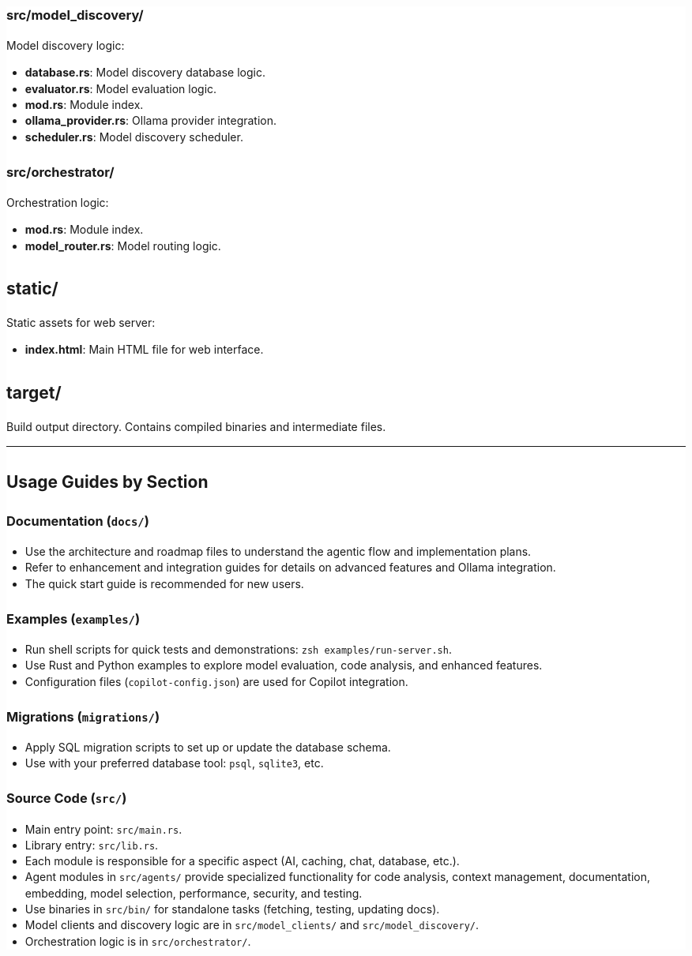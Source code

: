 ### src/model_discovery/
Model discovery logic:
- **database.rs**: Model discovery database logic.
- **evaluator.rs**: Model evaluation logic.
- **mod.rs**: Module index.
- **ollama_provider.rs**: Ollama provider integration.
- **scheduler.rs**: Model discovery scheduler.

### src/orchestrator/
Orchestration logic:
- **mod.rs**: Module index.
- **model_router.rs**: Model routing logic.

## static/
Static assets for web server:
- **index.html**: Main HTML file for web interface.

## target/
Build output directory. Contains compiled binaries and intermediate files.

---

## Usage Guides by Section

### Documentation (`docs/`)
- Use the architecture and roadmap files to understand the agentic flow and implementation plans.
- Refer to enhancement and integration guides for details on advanced features and Ollama integration.
- The quick start guide is recommended for new users.

### Examples (`examples/`)
- Run shell scripts for quick tests and demonstrations: `zsh examples/run-server.sh`.
- Use Rust and Python examples to explore model evaluation, code analysis, and enhanced features.
- Configuration files (`copilot-config.json`) are used for Copilot integration.

### Migrations (`migrations/`)
- Apply SQL migration scripts to set up or update the database schema.
- Use with your preferred database tool: `psql`, `sqlite3`, etc.

### Source Code (`src/`)
- Main entry point: `src/main.rs`.
- Library entry: `src/lib.rs`.
- Each module is responsible for a specific aspect (AI, caching, chat, database, etc.).
- Agent modules in `src/agents/` provide specialized functionality for code analysis, context management, documentation, embedding, model selection, performance, security, and testing.
- Use binaries in `src/bin/` for standalone tasks (fetching, testing, updating docs).
- Model clients and discovery logic are in `src/model_clients/` and `src/model_discovery/`.
- Orchestration logic is in `src/orchestrator/`.
